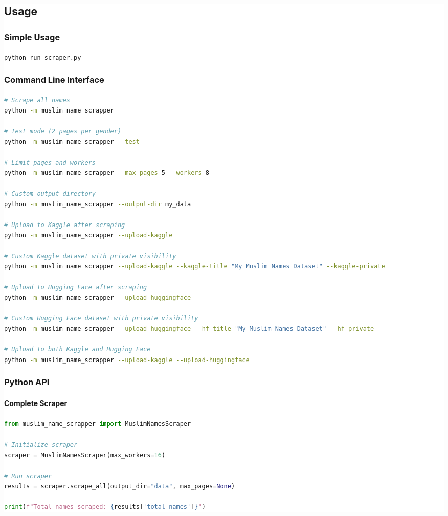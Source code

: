 ## Usage

### Simple Usage
```bash
python run_scraper.py
```

### Command Line Interface
```bash
# Scrape all names
python -m muslim_name_scrapper

# Test mode (2 pages per gender)
python -m muslim_name_scrapper --test

# Limit pages and workers
python -m muslim_name_scrapper --max-pages 5 --workers 8

# Custom output directory
python -m muslim_name_scrapper --output-dir my_data

# Upload to Kaggle after scraping
python -m muslim_name_scrapper --upload-kaggle

# Custom Kaggle dataset with private visibility
python -m muslim_name_scrapper --upload-kaggle --kaggle-title "My Muslim Names Dataset" --kaggle-private

# Upload to Hugging Face after scraping
python -m muslim_name_scrapper --upload-huggingface

# Custom Hugging Face dataset with private visibility
python -m muslim_name_scrapper --upload-huggingface --hf-title "My Muslim Names Dataset" --hf-private

# Upload to both Kaggle and Hugging Face
python -m muslim_name_scrapper --upload-kaggle --upload-huggingface
```

### Python API

#### Complete Scraper
```python
from muslim_name_scrapper import MuslimNamesScraper

# Initialize scraper
scraper = MuslimNamesScraper(max_workers=16)

# Run scraper
results = scraper.scrape_all(output_dir="data", max_pages=None)

print(f"Total names scraped: {results['total_names']}")
```

